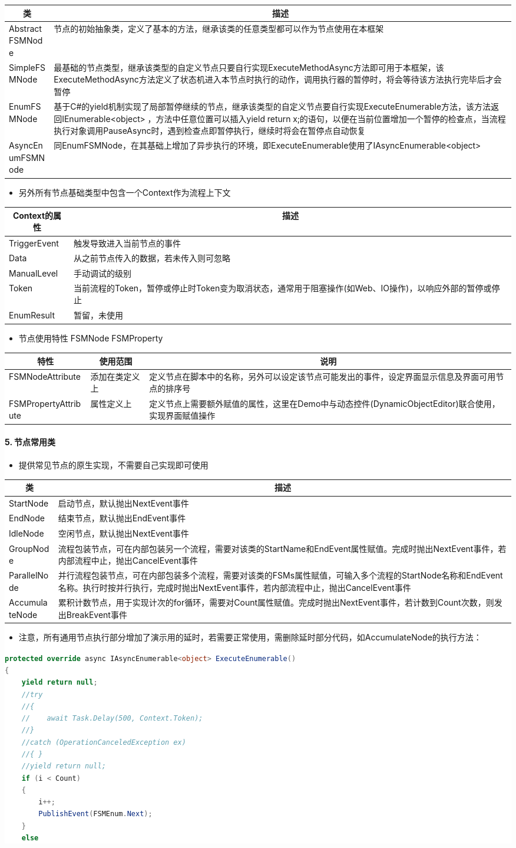 | 类 | 描述 |
| --- | --- |
| AbstractFSMNode | 节点的初始抽象类，定义了基本的方法，继承该类的任意类型都可以作为节点使用在本框架 |
| SimpleFSMNode | 最基础的节点类型，继承该类型的自定义节点只要自行实现ExecuteMethodAsync方法即可用于本框架，该ExecuteMethodAsync方法定义了状态机进入本节点时执行的动作，调用执行器的暂停时，将会等待该方法执行完毕后才会暂停 |
| EnumFSMNode | 基于C#的yield机制实现了局部暂停继续的节点，继承该类型的自定义节点要自行实现ExecuteEnumerable方法，该方法返回IEnumerable\<object\> ，方法中任意位置可以插入yield return x;的语句，以便在当前位置增加一个暂停的检查点，当流程执行对象调用PauseAsync时，遇到检查点即暂停执行，继续时将会在暂停点自动恢复 |
| AsyncEnumFSMNode | 同EnumFSMNode，在其基础上增加了异步执行的环境，即ExecuteEnumerable使用了IAsyncEnumerable\<object\> |

- 另外所有节点基础类型中包含一个Context作为流程上下文

| Context的属性 | 描述 |
| --- | --- |
| TriggerEvent | 触发导致进入当前节点的事件 |
| Data | 从之前节点传入的数据，若未传入则可忽略 |
| ManualLevel | 手动调试的级别 |
| Token | 当前流程的Token，暂停或停止时Token变为取消状态，通常用于阻塞操作(如Web、IO操作)，以响应外部的暂停或停止 |
| EnumResult | 暂留，未使用 |

- 节点使用特性 FSMNode FSMProperty

| 特性 | 使用范围 | 说明 |
| --- | --- | --- |
| FSMNodeAttribute | 添加在类定义上  | 定义节点在脚本中的名称，另外可以设定该节点可能发出的事件，设定界面显示信息及界面可用节点的排序号 |
| FSMPropertyAttribute | 属性定义上 | 定义节点上需要额外赋值的属性，这里在Demo中与动态控件(DynamicObjectEditor)联合使用，实现界面赋值操作 |

#### 5. 节点常用类

  - 提供常见节点的原生实现，不需要自己实现即可使用

| 类 | 描述 |
| --- | --- |
| StartNode | 启动节点，默认抛出NextEvent事件 |
| EndNode | 结束节点，默认抛出EndEvent事件 |
| IdleNode | 空闲节点，默认抛出NextEvent事件 |
| GroupNode | 流程包装节点，可在内部包装另一个流程，需要对该类的StartName和EndEvent属性赋值。完成时抛出NextEvent事件，若内部流程中止，抛出CancelEvent事件 |
| ParallelNode | 并行流程包装节点，可在内部包装多个流程，需要对该类的FSMs属性赋值，可输入多个流程的StartNode名称和EndEvent名称。执行时按并行执行，完成时抛出NextEvent事件，若内部流程中止，抛出CancelEvent事件 |
| AccumulateNode | 累积计数节点，用于实现计次的for循环，需要对Count属性赋值。完成时抛出NextEvent事件，若计数到Count次数，则发出BreakEvent事件 |

- 注意，所有通用节点执行部分增加了演示用的延时，若需要正常使用，需删除延时部分代码，如AccumulateNode的执行方法：
```C#
protected override async IAsyncEnumerable<object> ExecuteEnumerable()
{
    yield return null;
    //try
    //{
    //    await Task.Delay(500, Context.Token);
    //}
    //catch (OperationCanceledException ex)
    //{ }
    //yield return null;
    if (i < Count)
    {
        i++;
        PublishEvent(FSMEnum.Next);
    }
    else
```